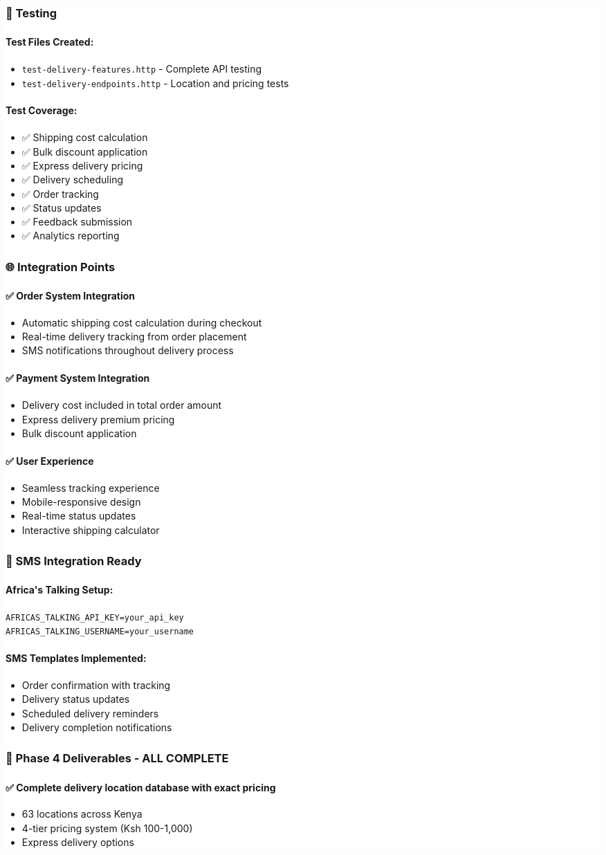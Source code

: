 ### 🧪 Testing

#### Test Files Created:
- `test-delivery-features.http` - Complete API testing
- `test-delivery-endpoints.http` - Location and pricing tests

#### Test Coverage:
- ✅ Shipping cost calculation
- ✅ Bulk discount application
- ✅ Express delivery pricing
- ✅ Delivery scheduling
- ✅ Order tracking
- ✅ Status updates
- ✅ Feedback submission
- ✅ Analytics reporting

### 🌐 Integration Points

#### ✅ Order System Integration
- Automatic shipping cost calculation during checkout
- Real-time delivery tracking from order placement
- SMS notifications throughout delivery process

#### ✅ Payment System Integration
- Delivery cost included in total order amount
- Express delivery premium pricing
- Bulk discount application

#### ✅ User Experience
- Seamless tracking experience
- Mobile-responsive design
- Real-time status updates
- Interactive shipping calculator

### 📱 SMS Integration Ready

#### Africa's Talking Setup:
```env
AFRICAS_TALKING_API_KEY=your_api_key
AFRICAS_TALKING_USERNAME=your_username
```

#### SMS Templates Implemented:
- Order confirmation with tracking
- Delivery status updates
- Scheduled delivery reminders
- Delivery completion notifications

### 🎯 Phase 4 Deliverables - ALL COMPLETE

#### ✅ Complete delivery location database with exact pricing
- 63 locations across Kenya
- 4-tier pricing system (Ksh 100-1,000)
- Express delivery options
